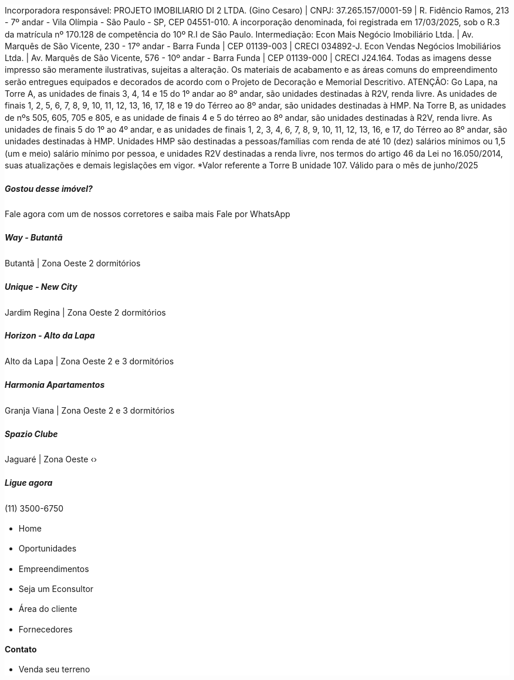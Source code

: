 Incorporadora responsável: PROJETO IMOBILIARIO DI 2 LTDA. (Gino Cesaro) | CNPJ: 37.265.157/0001-59 | R. Fidêncio Ramos, 213 - 7º andar - Vila Olímpia - São Paulo - SP, CEP 04551-010. A incorporação denominada, foi registrada em 17/03/2025, sob o R.3 da matrícula nº 170.128 de competência do 10º R.I de São Paulo. Intermediação: Econ Mais Negócio Imobiliário Ltda. | Av. Marquês de São Vicente, 230 - 17º andar - Barra Funda | CEP 01139-003 | CRECI 034892-J. Econ Vendas Negócios Imobiliários Ltda. | Av. Marquês de São Vicente, 576 - 10º andar - Barra Funda | CEP 01139-000 | CRECI J24.164. Todas as imagens desse impresso são meramente ilustrativas, sujeitas a alteração. Os materiais de acabamento e as áreas comuns do empreendimento serão entregues equipados e decorados de acordo com o Projeto de Decoração e Memorial Descritivo. ATENÇÃO: Go Lapa, na Torre A, as unidades de finais 3, 4, 14 e 15 do 1º andar ao 8º andar, são unidades destinadas à R2V, renda livre. As unidades de finais 1, 2, 5, 6, 7, 8, 9, 10, 11, 12, 13, 16, 17, 18 e 19 do Térreo ao 8º andar, são unidades destinadas à HMP. Na Torre B, as unidades de nºs 505, 605, 705 e 805, e as unidade de finais 4 e 5 do térreo ao 8º andar, são unidades destinadas à R2V, renda livre. As unidades de finais 5 do 1º ao 4º andar, e as unidades de finais 1, 2, 3, 4, 6, 7, 8, 9, 10, 11, 12, 13, 16, e 17, do Térreo ao 8º andar, são unidades destinadas à HMP. Unidades HMP são destinadas a pessoas/famílias com renda de até 10 (dez) salários mínimos ou 1,5 (um e meio) salário mínimo por pessoa, e unidades R2V destinadas a renda livre, nos termos do artigo 46 da Lei no 16.050/2014, suas atualizações e demais legislações em vigor. *Valor referente a Torre B unidade 107. Válido para o mês de junho/2025
##### Gostou desse imóvel?
Fale agora com um de nossos corretores e saiba mais
Fale por WhatsApp 
##### Way - Butantã
Butantã | Zona Oeste  2 dormitórios
##### Unique - New City
Jardim Regina | Zona Oeste  2 dormitórios
##### Horizon - Alto da Lapa
Alto da Lapa | Zona Oeste  2 e 3 dormitórios
##### Harmonia Apartamentos
Granja Viana | Zona Oeste  2 e 3 dormitórios
##### Spazio Clube
Jaguaré | Zona Oeste 
‹›
##### Ligue agora
(11) 3500-6750 
  * Home 


  * Oportunidades 


  * Empreendimentos 


  * Seja um Econsultor 


  * Área do cliente 


  * Fornecedores 


**Contato**
  * Venda seu terreno 
